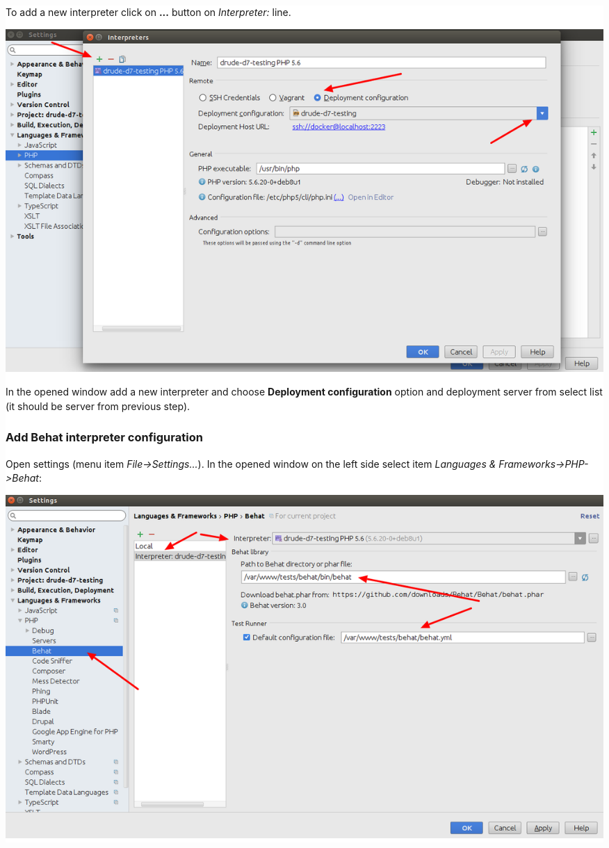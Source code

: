 To add a new interpreter click on **...** button on *Interpreter:* line.

![](img/behat-phpstorm-PHP-configuration-deployment.png)

In the opened window add a new interpreter and choose **Deployment configuration** option and deployment server from select list (it should be server from previous step).

### Add Behat interpreter configuration

Open settings (menu item *File->Settings...*). In the opened window on the left side select item *Languages & Frameworks->PHP->Behat*:

![](img/behat-phpstorm-PHP-Behat-configuration.png)
